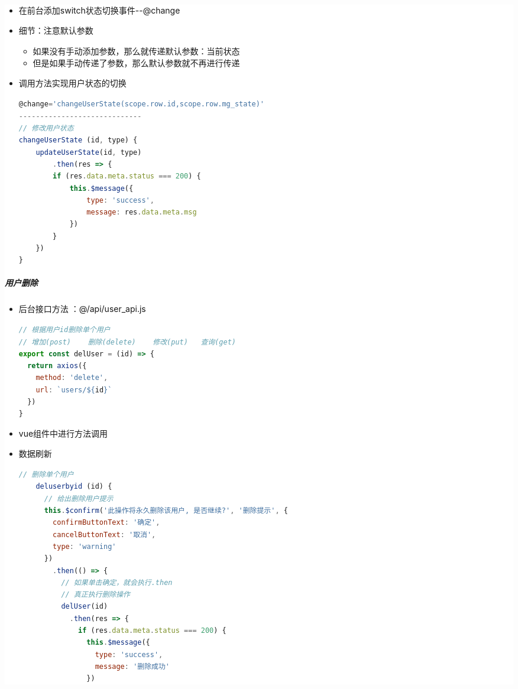   

- 在前台添加switch状态切换事件--@change

- 细节：注意默认参数

  - 如果没有手动添加参数，那么就传递默认参数：当前状态
  - 但是如果手动传递了参数，那么默认参数就不再进行传递

- 调用方法实现用户状态的切换

  ```js
  @change='changeUserState(scope.row.id,scope.row.mg_state)'
  -----------------------------
  // 修改用户状态
  changeUserState (id, type) {
      updateUserState(id, type)
          .then(res => {
          if (res.data.meta.status === 200) {
              this.$message({
                  type: 'success',
                  message: res.data.meta.msg
              })
          }
      })
  }
  ```

  



##### 用户删除

- 后台接口方法 ：@/api/user_api.js

  ```js
  // 根据用户id删除单个用户
  // 增加(post)    删除(delete)    修改(put)   查询(get)
  export const delUser = (id) => {
    return axios({
      method: 'delete',
      url: `users/${id}`
    })
  }
  ```

  

- vue组件中进行方法调用

- 数据刷新

  ```js
  // 删除单个用户
      deluserbyid (id) {
        // 给出删除用户提示
        this.$confirm('此操作将永久删除该用户, 是否继续?', '删除提示', {
          confirmButtonText: '确定',
          cancelButtonText: '取消',
          type: 'warning'
        })
          .then(() => {
            // 如果单击确定，就会执行.then
            // 真正执行删除操作
            delUser(id)
              .then(res => {
                if (res.data.meta.status === 200) {
                  this.$message({
                    type: 'success',
                    message: '删除成功'
                  })
  ```
